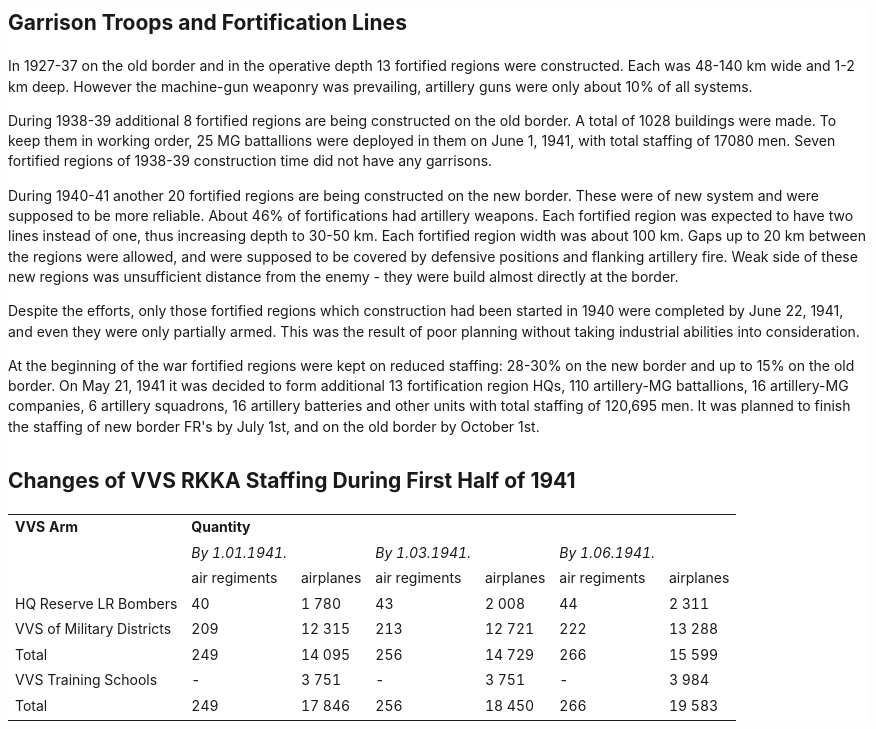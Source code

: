 ##  Garrison Troops and Fortification Lines 

In 1927-37 on the old border and in the operative depth 13 fortified
regions were constructed. Each was 48-140 km wide and 1-2 km deep.
However the machine-gun weaponry was prevailing, artillery guns were
only about 10% of all systems.

During 1938-39 additional 8 fortified regions are being constructed on
the old border. A total of 1028 buildings were made. To keep them in
working order, 25 MG battallions were deployed in them on June 1, 1941,
with total staffing of 17080 men. Seven fortified regions of 1938-39
construction time did not have any garrisons.

During 1940-41 another 20 fortified regions are being constructed on the
new border. These were of new system and were supposed to be more
reliable. About 46% of fortifications had artillery weapons. Each
fortified region was expected to have two lines instead of one, thus
increasing depth to 30-50 km. Each fortified region width was about 100
km. Gaps up to 20 km between the regions were allowed, and were supposed
to be covered by defensive positions and flanking artillery fire. Weak
side of these new regions was unsufficient distance from the enemy -
they were build almost directly at the border.

Despite the efforts, only those fortified regions which construction had
been started in 1940 were completed by June 22, 1941, and even they were
only partially armed. This was the result of poor planning without
taking industrial abilities into consideration.

At the beginning of the war fortified regions were kept on reduced
staffing: 28-30% on the new border and up to 15% on the old border. On
May 21, 1941 it was decided to form additional 13 fortification region
HQs, 110 artillery-MG battallions, 16 artillery-MG companies, 6
artillery squadrons, 16 artillery batteries and other units with total
staffing of 120,695 men. It was planned to finish the staffing of new
border FR's by July 1st, and on the old border by October 1st.

  

##  Changes of VVS RKKA Staffing During First Half of 1941 

|                           |                 |           |                 |           |                 |           |
|---------------------------|-----------------|-----------|-----------------|-----------|-----------------|-----------|
| **VVS Arm**               | **Quantity**    |           |                 |           |                 |           |
|                           | *By 1.01.1941.* |           | *By 1.03.1941.* |           | *By 1.06.1941.* |           |
|                           | air regiments   | airplanes | air regiments   | airplanes | air regiments   | airplanes |
| HQ Reserve LR Bombers     | 40              | 1 780     | 43              | 2 008     | 44              | 2 311     |
| VVS of Military Districts | 209             | 12 315    | 213             | 12 721    | 222             | 13 288    |
| Total                     | 249             | 14 095    | 256             | 14 729    | 266             | 15 599    |
| VVS Training Schools      | \-              | 3 751     | \-              | 3 751     | \-              | 3 984     |
| Total                     | 249             | 17 846    | 256             | 18 450    | 266             | 19 583    |
